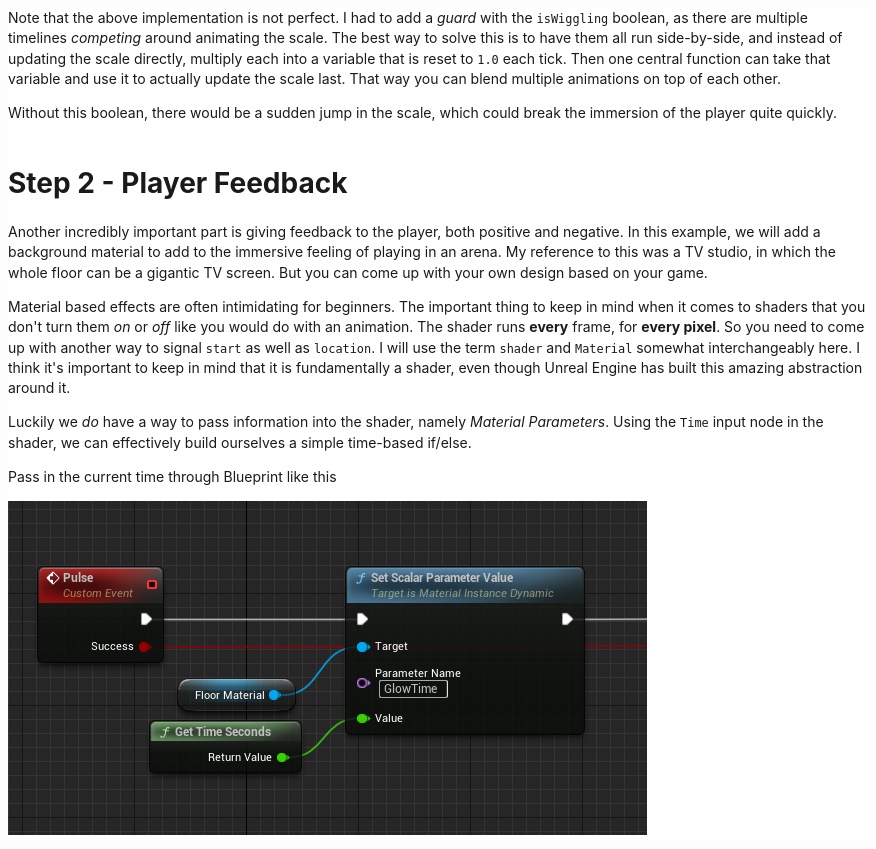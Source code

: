 Note that the above implementation is not perfect. I had to add a _guard_ with the `isWiggling` boolean, as there
are multiple timelines _competing_ around animating the scale. The best way to solve this is to have them all run
side-by-side, and instead of updating the scale directly, multiply each into a variable that is reset to `1.0` each tick.
Then one central function can take that variable and use it to actually update the scale last. That way you can 
blend multiple animations on top of each other. 

Without this boolean, there would be a sudden jump in the scale, which could break the immersion of the player quite quickly. 

# Step 2 - Player Feedback

Another incredibly important part is giving feedback to the player, both positive and negative. 
In this example, we will add a background material to add to the immersive feeling of playing in an arena.
My reference to this was a TV studio, in which the whole floor can be a gigantic TV screen. But you can
come up with your own design based on your game. 

Material based effects are often intimidating for beginners. The important thing to keep in mind when
it comes to shaders that you don't turn them _on_ or _off_ like you would do with an animation. The shader
runs **every** frame, for **every pixel**. So you need to come up with another way to signal `start` as well
as `location`. I will use the term `shader` and `Material` somewhat interchangeably here. I think it's
important to keep in mind that it is fundamentally a shader, even though Unreal Engine has built this 
amazing abstraction around it.

Luckily we *do* have a way to pass information into the shader, namely _Material Parameters_. Using the `Time` 
input node in the shader, we can effectively build ourselves a simple time-based if/else. 

Pass in the current time through Blueprint like this

![BP_Shader](2_1_BP_Shader.png)
